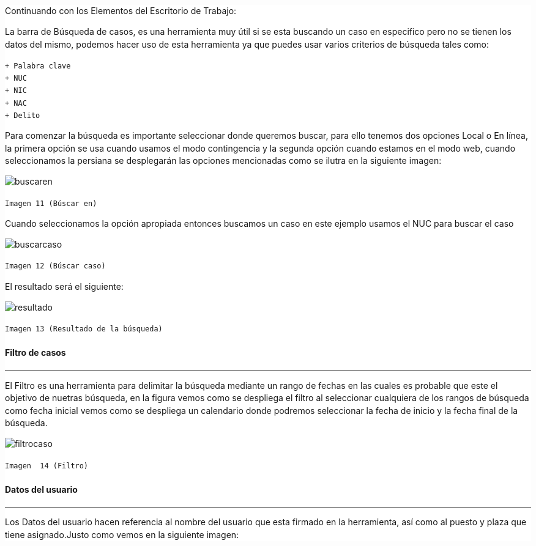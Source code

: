 Continuando con los Elementos del Escritorio de Trabajo:

La barra de Búsqueda de casos, es una herramienta muy útil si se esta buscando un caso en especifico pero no se tienen los datos del mismo,
podemos hacer uso de esta herramienta ya que puedes usar varios criterios de búsqueda tales como:

    + Palabra clave
    + NUC
    + NIC
    + NAC
    + Delito

Para comenzar la búsqueda es importante seleccionar donde queremos buscar, para ello tenemos dos opciones Local o En línea, la primera
opción se usa cuando usamos el modo contingencia y la segunda opción cuando estamos en el modo web, cuando seleccionamos la persiana se
desplegarán las opciones mencionadas como se ilutra en la siguiente imagen:

![buscaren](./img/buscaren.png)

    Imagen 11 (Búscar en)

Cuando seleccionamos la opción apropiada entonces buscamos un caso en este ejemplo usamos el NUC para buscar el caso

![buscarcaso](./img/buscarcaso.png)

    Imagen 12 (Búscar caso)

El resultado será el siguiente:

![resultado](./img/resultado.png)

    Imagen 13 (Resultado de la búsqueda)


#### Filtro de casos
---------------

El Filtro es una herramienta para delimitar la búsqueda mediante un rango de fechas en las cuales es probable que este el objetivo de
nuetras búsqueda, en la figura vemos como se despliega el filtro al seleccionar cualquiera de los rangos de búsqueda como fecha inicial
vemos como se despliega un calendario donde podremos seleccionar la fecha de inicio y la fecha final de la búsqueda.

![filtrocaso](./img/filtrocaso.png)

    Imagen  14 (Filtro)


#### Datos del usuario
-----------------

Los Datos del usuario hacen referencia al nombre del usuario que esta firmado en la herramienta, así como al puesto y plaza que tiene
asignado.Justo como vemos en la siguiente imagen:
